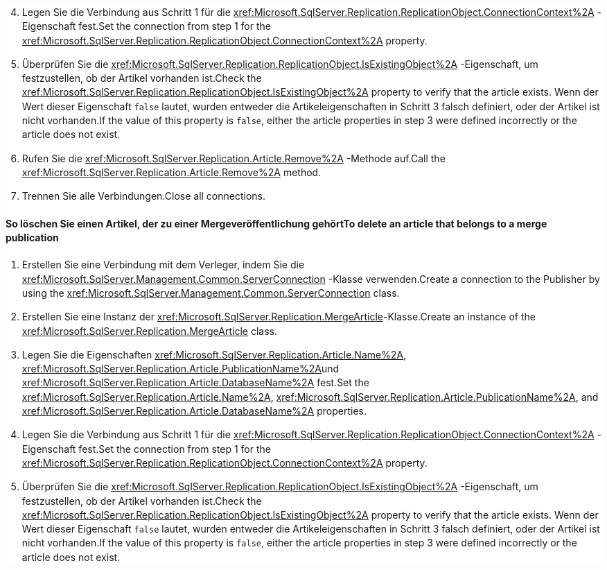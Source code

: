 4.  <span data-ttu-id="25cf9-128">Legen Sie die Verbindung aus Schritt 1 für die <xref:Microsoft.SqlServer.Replication.ReplicationObject.ConnectionContext%2A> -Eigenschaft fest.</span><span class="sxs-lookup"><span data-stu-id="25cf9-128">Set the connection from step 1 for the <xref:Microsoft.SqlServer.Replication.ReplicationObject.ConnectionContext%2A> property.</span></span>  
  
5.  <span data-ttu-id="25cf9-129">Überprüfen Sie die <xref:Microsoft.SqlServer.Replication.ReplicationObject.IsExistingObject%2A> -Eigenschaft, um festzustellen, ob der Artikel vorhanden ist.</span><span class="sxs-lookup"><span data-stu-id="25cf9-129">Check the <xref:Microsoft.SqlServer.Replication.ReplicationObject.IsExistingObject%2A> property to verify that the article exists.</span></span> <span data-ttu-id="25cf9-130">Wenn der Wert dieser Eigenschaft `false` lautet, wurden entweder die Artikeleigenschaften in Schritt 3 falsch definiert, oder der Artikel ist nicht vorhanden.</span><span class="sxs-lookup"><span data-stu-id="25cf9-130">If the value of this property is `false`, either the article properties in step 3 were defined incorrectly or the article does not exist.</span></span>  
  
6.  <span data-ttu-id="25cf9-131">Rufen Sie die <xref:Microsoft.SqlServer.Replication.Article.Remove%2A> -Methode auf.</span><span class="sxs-lookup"><span data-stu-id="25cf9-131">Call the <xref:Microsoft.SqlServer.Replication.Article.Remove%2A> method.</span></span>  
  
7.  <span data-ttu-id="25cf9-132">Trennen Sie alle Verbindungen.</span><span class="sxs-lookup"><span data-stu-id="25cf9-132">Close all connections.</span></span>  
  
#### <a name="to-delete-an-article-that-belongs-to-a-merge-publication"></a><span data-ttu-id="25cf9-133">So löschen Sie einen Artikel, der zu einer Mergeveröffentlichung gehört</span><span class="sxs-lookup"><span data-stu-id="25cf9-133">To delete an article that belongs to a merge publication</span></span>  
  
1.  <span data-ttu-id="25cf9-134">Erstellen Sie eine Verbindung mit dem Verleger, indem Sie die <xref:Microsoft.SqlServer.Management.Common.ServerConnection> -Klasse verwenden.</span><span class="sxs-lookup"><span data-stu-id="25cf9-134">Create a connection to the Publisher by using the <xref:Microsoft.SqlServer.Management.Common.ServerConnection> class.</span></span>  
  
2.  <span data-ttu-id="25cf9-135">Erstellen Sie eine Instanz der <xref:Microsoft.SqlServer.Replication.MergeArticle>-Klasse.</span><span class="sxs-lookup"><span data-stu-id="25cf9-135">Create an instance of the <xref:Microsoft.SqlServer.Replication.MergeArticle> class.</span></span>  
  
3.  <span data-ttu-id="25cf9-136">Legen Sie die Eigenschaften <xref:Microsoft.SqlServer.Replication.Article.Name%2A>, <xref:Microsoft.SqlServer.Replication.Article.PublicationName%2A>und <xref:Microsoft.SqlServer.Replication.Article.DatabaseName%2A> fest.</span><span class="sxs-lookup"><span data-stu-id="25cf9-136">Set the <xref:Microsoft.SqlServer.Replication.Article.Name%2A>, <xref:Microsoft.SqlServer.Replication.Article.PublicationName%2A>, and <xref:Microsoft.SqlServer.Replication.Article.DatabaseName%2A> properties.</span></span>  
  
4.  <span data-ttu-id="25cf9-137">Legen Sie die Verbindung aus Schritt 1 für die <xref:Microsoft.SqlServer.Replication.ReplicationObject.ConnectionContext%2A> -Eigenschaft fest.</span><span class="sxs-lookup"><span data-stu-id="25cf9-137">Set the connection from step 1 for the <xref:Microsoft.SqlServer.Replication.ReplicationObject.ConnectionContext%2A> property.</span></span>  
  
5.  <span data-ttu-id="25cf9-138">Überprüfen Sie die <xref:Microsoft.SqlServer.Replication.ReplicationObject.IsExistingObject%2A> -Eigenschaft, um festzustellen, ob der Artikel vorhanden ist.</span><span class="sxs-lookup"><span data-stu-id="25cf9-138">Check the <xref:Microsoft.SqlServer.Replication.ReplicationObject.IsExistingObject%2A> property to verify that the article exists.</span></span> <span data-ttu-id="25cf9-139">Wenn der Wert dieser Eigenschaft `false` lautet, wurden entweder die Artikeleigenschaften in Schritt 3 falsch definiert, oder der Artikel ist nicht vorhanden.</span><span class="sxs-lookup"><span data-stu-id="25cf9-139">If the value of this property is `false`, either the article properties in step 3 were defined incorrectly or the article does not exist.</span></span>  
  